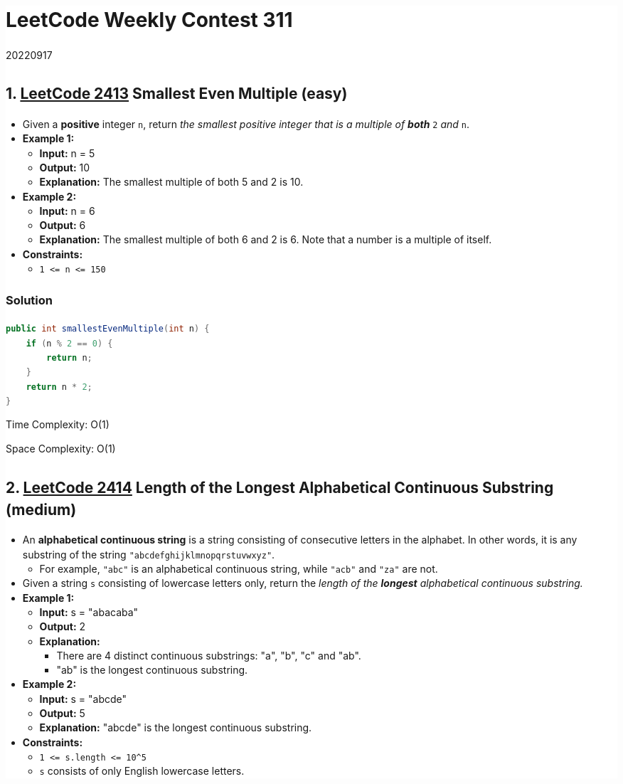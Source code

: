# LeetCode Weekly Contest 311

20220917

## 1. [LeetCode 2413](https://leetcode.com/problems/smallest-even-multiple/) Smallest Even Multiple (easy)

- Given a **positive** integer `n`, return _the smallest positive integer that is a multiple of **both**_ `2` _and_ `n`.
- **Example 1:**
    - **Input:** n = 5
    - **Output:** 10
    - **Explanation:** The smallest multiple of both 5 and 2 is 10.
- **Example 2:**
    - **Input:** n = 6
    - **Output:** 6
    - **Explanation:** The smallest multiple of both 6 and 2 is 6. Note that a number is a multiple of itself.
- **Constraints:**
    -   `1 <= n <= 150`

### Solution

```java
public int smallestEvenMultiple(int n) {
    if (n % 2 == 0) {
        return n;
    }
    return n * 2;
}
```

Time Complexity: O(1)

Space Complexity: O(1)

## 2. [LeetCode 2414](https://leetcode.com/problems/length-of-the-longest-alphabetical-continuous-substring/) Length of the Longest Alphabetical Continuous Substring (medium)

- An **alphabetical continuous string** is a string consisting of consecutive letters in the alphabet. In other words, it is any substring of the string `"abcdefghijklmnopqrstuvwxyz"`.
    -   For example, `"abc"` is an alphabetical continuous string, while `"acb"` and `"za"` are not.
- Given a string `s` consisting of lowercase letters only, return the _length of the **longest** alphabetical continuous substring._
- **Example 1:**
    - **Input:** s = "abacaba"
    - **Output:** 2
    - **Explanation:** 
        - There are 4 distinct continuous substrings: "a", "b", "c" and "ab".
        - "ab" is the longest continuous substring.
- **Example 2:**
    - **Input:** s = "abcde"
    - **Output:** 5
    - **Explanation:** "abcde" is the longest continuous substring.
- **Constraints:**
    -   `1 <= s.length <= 10^5`
    -   `s` consists of only English lowercase letters.
